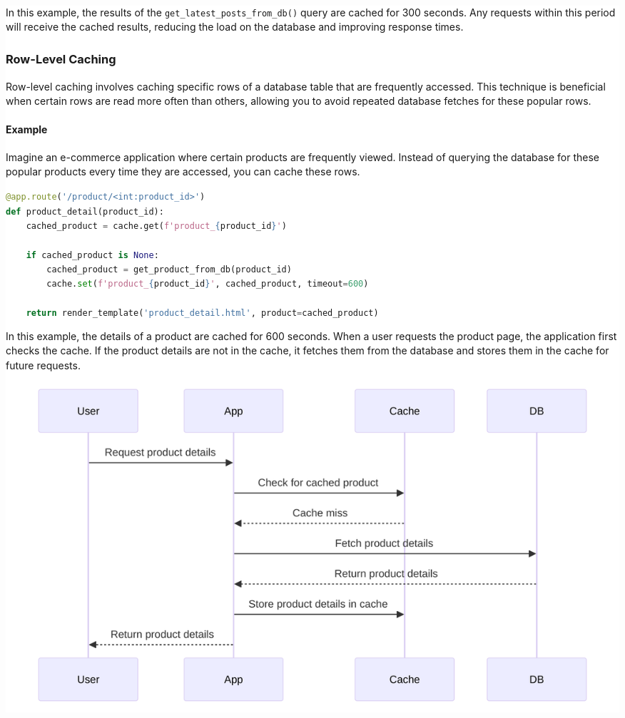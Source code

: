 In this example, the results of the `get_latest_posts_from_db()` query are cached for 300 seconds. Any requests within this period will receive the cached results, reducing the load on the database and improving response times.

### Row-Level Caching

Row-level caching involves caching specific rows of a database table that are frequently accessed. This technique is beneficial when certain rows are read more often than others, allowing you to avoid repeated database fetches for these popular rows.

#### Example

Imagine an e-commerce application where certain products are frequently viewed. Instead of querying the database for these popular products every time they are accessed, you can cache these rows.

```python
@app.route('/product/<int:product_id>')
def product_detail(product_id):
    cached_product = cache.get(f'product_{product_id}')
    
    if cached_product is None:
        cached_product = get_product_from_db(product_id)
        cache.set(f'product_{product_id}', cached_product, timeout=600)
    
    return render_template('product_detail.html', product=cached_product)
```

In this example, the details of a product are cached for 600 seconds. When a user requests the product page, the application first checks the cache. If the product details are not in the cache, it fetches them from the database and stores them in the cache for future requests.

![row-level-caching](/assets/images/essential-cache-concepts/row-level-caching.mmd.svg)
